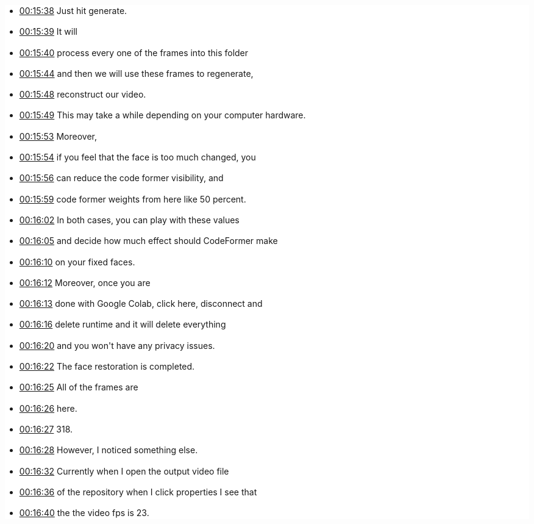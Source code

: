 - [00:15:38](https://www.youtube.com/watch?v=OI1LEN-SgLM&t=938) Just hit generate.

- [00:15:39](https://www.youtube.com/watch?v=OI1LEN-SgLM&t=939) It will

- [00:15:40](https://www.youtube.com/watch?v=OI1LEN-SgLM&t=940) process every one of the frames into this folder

- [00:15:44](https://www.youtube.com/watch?v=OI1LEN-SgLM&t=944) and then we will use these frames to regenerate,

- [00:15:48](https://www.youtube.com/watch?v=OI1LEN-SgLM&t=948) reconstruct our video.

- [00:15:49](https://www.youtube.com/watch?v=OI1LEN-SgLM&t=949) This may take a while depending on your computer hardware.

- [00:15:53](https://www.youtube.com/watch?v=OI1LEN-SgLM&t=953) Moreover,

- [00:15:54](https://www.youtube.com/watch?v=OI1LEN-SgLM&t=954) if you feel that the face is too much changed, you

- [00:15:56](https://www.youtube.com/watch?v=OI1LEN-SgLM&t=956) can reduce the code former visibility, and

- [00:15:59](https://www.youtube.com/watch?v=OI1LEN-SgLM&t=959) code former weights from here like 50 percent.

- [00:16:02](https://www.youtube.com/watch?v=OI1LEN-SgLM&t=962) In both cases, you can play with these values

- [00:16:05](https://www.youtube.com/watch?v=OI1LEN-SgLM&t=965) and decide how much effect should CodeFormer make

- [00:16:10](https://www.youtube.com/watch?v=OI1LEN-SgLM&t=970) on your fixed faces.

- [00:16:12](https://www.youtube.com/watch?v=OI1LEN-SgLM&t=972) Moreover, once you are

- [00:16:13](https://www.youtube.com/watch?v=OI1LEN-SgLM&t=973) done with Google Colab, click here, disconnect and

- [00:16:16](https://www.youtube.com/watch?v=OI1LEN-SgLM&t=976) delete runtime and it will delete everything

- [00:16:20](https://www.youtube.com/watch?v=OI1LEN-SgLM&t=980) and you won't have any privacy issues.

- [00:16:22](https://www.youtube.com/watch?v=OI1LEN-SgLM&t=982) The face restoration is completed.

- [00:16:25](https://www.youtube.com/watch?v=OI1LEN-SgLM&t=985) All of the frames are

- [00:16:26](https://www.youtube.com/watch?v=OI1LEN-SgLM&t=986) here.

- [00:16:27](https://www.youtube.com/watch?v=OI1LEN-SgLM&t=987) 318.

- [00:16:28](https://www.youtube.com/watch?v=OI1LEN-SgLM&t=988) However, I noticed something else.

- [00:16:32](https://www.youtube.com/watch?v=OI1LEN-SgLM&t=992) Currently when I open the output video file

- [00:16:36](https://www.youtube.com/watch?v=OI1LEN-SgLM&t=996) of the repository when I click properties I see that

- [00:16:40](https://www.youtube.com/watch?v=OI1LEN-SgLM&t=1000) the the video fps is 23.

